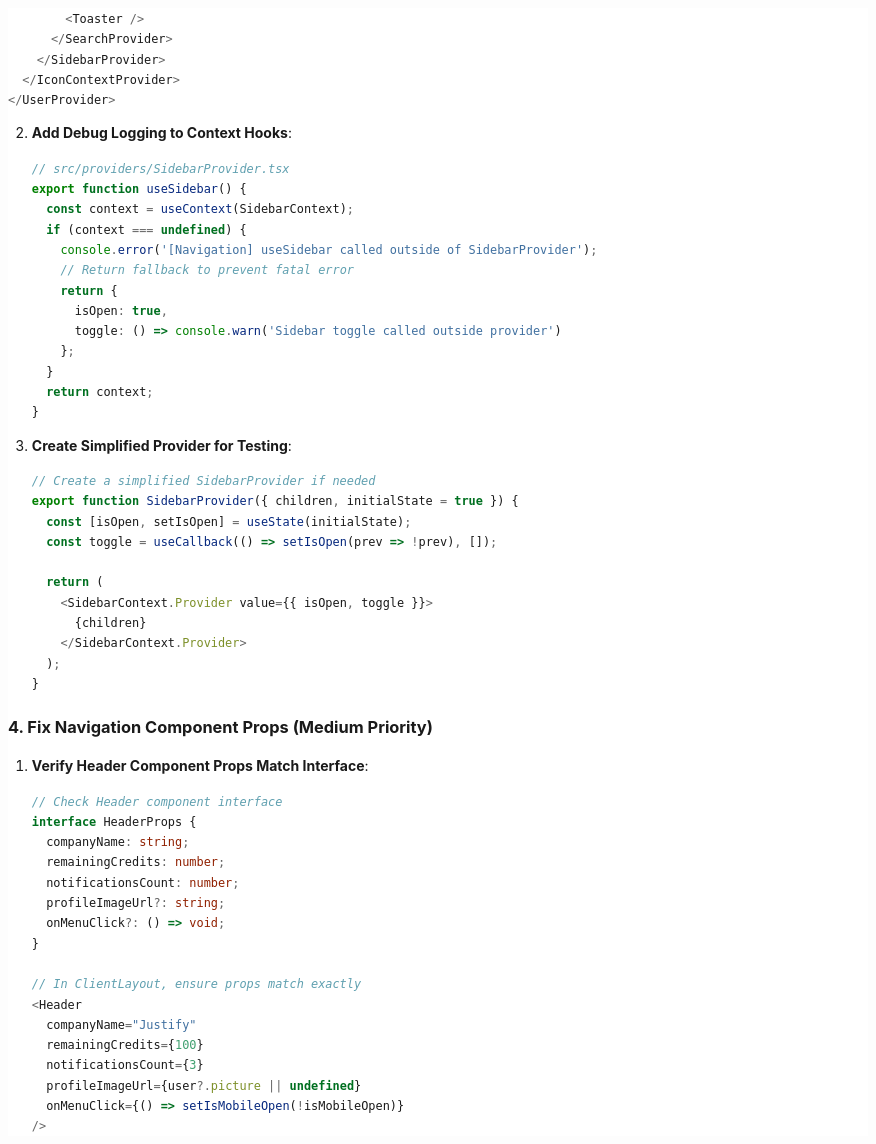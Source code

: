    ```typescript
           <Toaster />
         </SearchProvider>
       </SidebarProvider>
     </IconContextProvider>
   </UserProvider>
   ```

2. **Add Debug Logging to Context Hooks**:
   ```typescript
   // src/providers/SidebarProvider.tsx
   export function useSidebar() {
     const context = useContext(SidebarContext);
     if (context === undefined) {
       console.error('[Navigation] useSidebar called outside of SidebarProvider');
       // Return fallback to prevent fatal error
       return { 
         isOpen: true, 
         toggle: () => console.warn('Sidebar toggle called outside provider') 
       };
     }
     return context;
   }
   ```

3. **Create Simplified Provider for Testing**:
   ```typescript
   // Create a simplified SidebarProvider if needed
   export function SidebarProvider({ children, initialState = true }) {
     const [isOpen, setIsOpen] = useState(initialState);
     const toggle = useCallback(() => setIsOpen(prev => !prev), []);
     
     return (
       <SidebarContext.Provider value={{ isOpen, toggle }}>
         {children}
       </SidebarContext.Provider>
     );
   }
   ```

### 4. Fix Navigation Component Props (Medium Priority)

1. **Verify Header Component Props Match Interface**:
   ```typescript
   // Check Header component interface
   interface HeaderProps {
     companyName: string;
     remainingCredits: number;
     notificationsCount: number;
     profileImageUrl?: string;
     onMenuClick?: () => void;
   }
   
   // In ClientLayout, ensure props match exactly
   <Header
     companyName="Justify"
     remainingCredits={100}
     notificationsCount={3}
     profileImageUrl={user?.picture || undefined}
     onMenuClick={() => setIsMobileOpen(!isMobileOpen)}
   />
   ```
